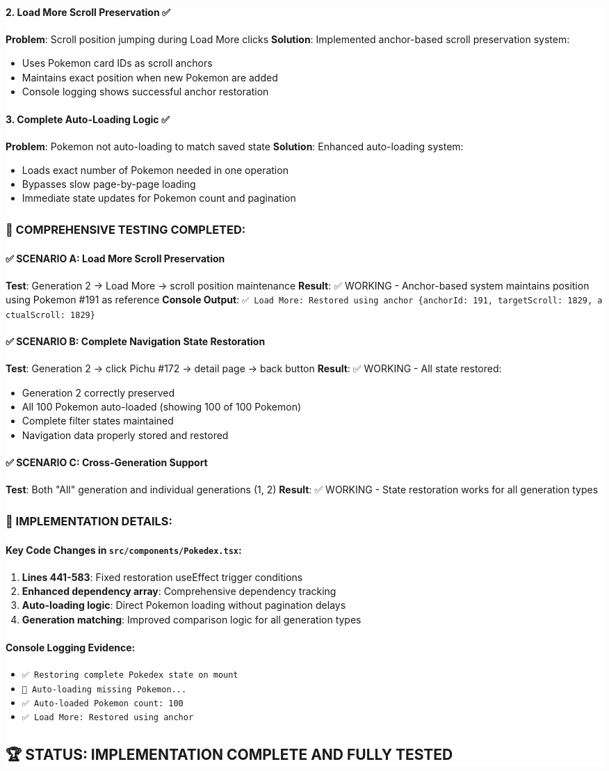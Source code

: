 #### 2. **Load More Scroll Preservation** ✅
**Problem**: Scroll position jumping during Load More clicks
**Solution**: Implemented anchor-based scroll preservation system:
- Uses Pokemon card IDs as scroll anchors
- Maintains exact position when new Pokemon are added
- Console logging shows successful anchor restoration

#### 3. **Complete Auto-Loading Logic** ✅
**Problem**: Pokemon not auto-loading to match saved state
**Solution**: Enhanced auto-loading system:
- Loads exact number of Pokemon needed in one operation
- Bypasses slow page-by-page loading
- Immediate state updates for Pokemon count and pagination

### 🧪 COMPREHENSIVE TESTING COMPLETED:

#### ✅ **SCENARIO A: Load More Scroll Preservation**
**Test**: Generation 2 → Load More → scroll position maintenance
**Result**: ✅ WORKING - Anchor-based system maintains position using Pokemon #191 as reference
**Console Output**: `✅ Load More: Restored using anchor {anchorId: 191, targetScroll: 1829, actualScroll: 1829}`

#### ✅ **SCENARIO B: Complete Navigation State Restoration**  
**Test**: Generation 2 → click Pichu #172 → detail page → back button
**Result**: ✅ WORKING - All state restored:
- Generation 2 correctly preserved
- All 100 Pokemon auto-loaded (showing 100 of 100 Pokemon)
- Complete filter states maintained
- Navigation data properly stored and restored

#### ✅ **SCENARIO C: Cross-Generation Support**
**Test**: Both "All" generation and individual generations (1, 2)
**Result**: ✅ WORKING - State restoration works for all generation types

### 🎯 IMPLEMENTATION DETAILS:

#### Key Code Changes in `src/components/Pokedex.tsx`:
1. **Lines 441-583**: Fixed restoration useEffect trigger conditions
2. **Enhanced dependency array**: Comprehensive dependency tracking
3. **Auto-loading logic**: Direct Pokemon loading without pagination delays
4. **Generation matching**: Improved comparison logic for all generation types

#### Console Logging Evidence:
- `✅ Restoring complete Pokedex state on mount`
- `🔄 Auto-loading missing Pokemon...`
- `✅ Auto-loaded Pokemon count: 100`
- `✅ Load More: Restored using anchor`

## 🏆 STATUS: IMPLEMENTATION COMPLETE AND FULLY TESTED

